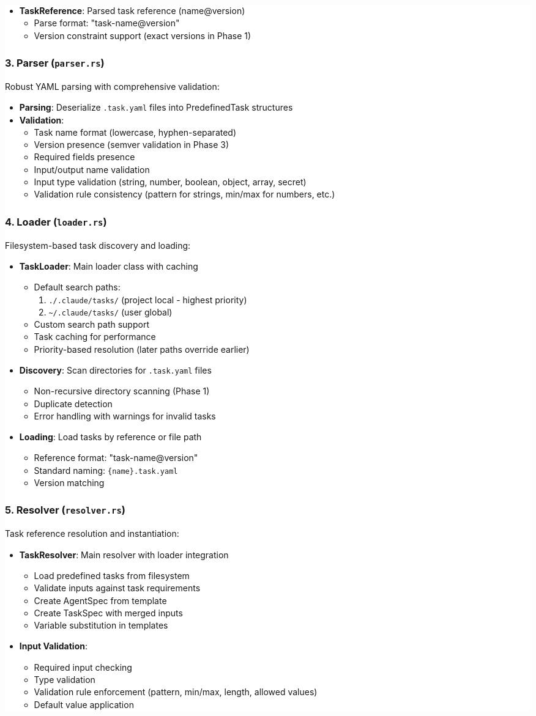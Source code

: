 - **TaskReference**: Parsed task reference (name@version)
  - Parse format: "task-name@version"
  - Version constraint support (exact versions in Phase 1)

### 3. Parser (`parser.rs`)

Robust YAML parsing with comprehensive validation:

- **Parsing**: Deserialize `.task.yaml` files into PredefinedTask structures
- **Validation**:
  - Task name format (lowercase, hyphen-separated)
  - Version presence (semver validation in Phase 3)
  - Required fields presence
  - Input/output name validation
  - Input type validation (string, number, boolean, object, array, secret)
  - Validation rule consistency (pattern for strings, min/max for numbers, etc.)

### 4. Loader (`loader.rs`)

Filesystem-based task discovery and loading:

- **TaskLoader**: Main loader class with caching
  - Default search paths:
    1. `./.claude/tasks/` (project local - highest priority)
    2. `~/.claude/tasks/` (user global)
  - Custom search path support
  - Task caching for performance
  - Priority-based resolution (later paths override earlier)

- **Discovery**: Scan directories for `.task.yaml` files
  - Non-recursive directory scanning (Phase 1)
  - Duplicate detection
  - Error handling with warnings for invalid tasks

- **Loading**: Load tasks by reference or file path
  - Reference format: "task-name@version"
  - Standard naming: `{name}.task.yaml`
  - Version matching

### 5. Resolver (`resolver.rs`)

Task reference resolution and instantiation:

- **TaskResolver**: Main resolver with loader integration
  - Load predefined tasks from filesystem
  - Validate inputs against task requirements
  - Create AgentSpec from template
  - Create TaskSpec with merged inputs
  - Variable substitution in templates

- **Input Validation**:
  - Required input checking
  - Type validation
  - Validation rule enforcement (pattern, min/max, length, allowed values)
  - Default value application

